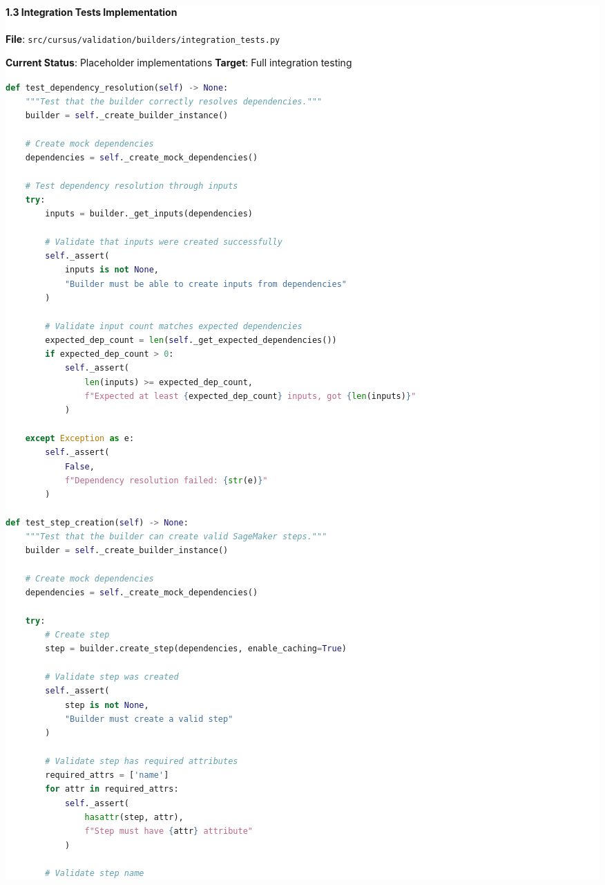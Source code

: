 #### 1.3 Integration Tests Implementation

**File**: `src/cursus/validation/builders/integration_tests.py`

**Current Status**: Placeholder implementations
**Target**: Full integration testing

```python
def test_dependency_resolution(self) -> None:
    """Test that the builder correctly resolves dependencies."""
    builder = self._create_builder_instance()
    
    # Create mock dependencies
    dependencies = self._create_mock_dependencies()
    
    # Test dependency resolution through inputs
    try:
        inputs = builder._get_inputs(dependencies)
        
        # Validate that inputs were created successfully
        self._assert(
            inputs is not None,
            "Builder must be able to create inputs from dependencies"
        )
        
        # Validate input count matches expected dependencies
        expected_dep_count = len(self._get_expected_dependencies())
        if expected_dep_count > 0:
            self._assert(
                len(inputs) >= expected_dep_count,
                f"Expected at least {expected_dep_count} inputs, got {len(inputs)}"
            )
            
    except Exception as e:
        self._assert(
            False,
            f"Dependency resolution failed: {str(e)}"
        )

def test_step_creation(self) -> None:
    """Test that the builder can create valid SageMaker steps."""
    builder = self._create_builder_instance()
    
    # Create mock dependencies
    dependencies = self._create_mock_dependencies()
    
    try:
        # Create step
        step = builder.create_step(dependencies, enable_caching=True)
        
        # Validate step was created
        self._assert(
            step is not None,
            "Builder must create a valid step"
        )
        
        # Validate step has required attributes
        required_attrs = ['name']
        for attr in required_attrs:
            self._assert(
                hasattr(step, attr),
                f"Step must have {attr} attribute"
            )
        
        # Validate step name
```
